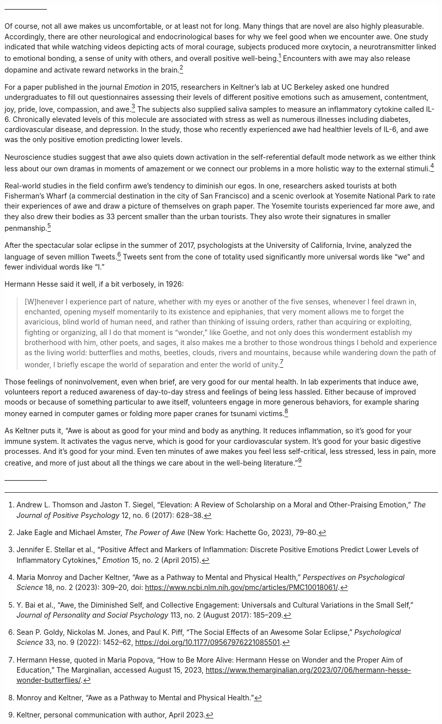——————

Of course, not all awe makes us uncomfortable, or at least not for long. Many things that are novel are also highly pleasurable. Accordingly, there are other neurological and endocrinological bases for why we feel good when we encounter awe. One study indicated that while watching videos depicting acts of moral courage, subjects produced more oxytocin, a neurotransmitter linked to emotional bonding, a sense of unity with others, and overall positive well-being.[^16] Encounters with awe may also release dopamine and activate reward networks in the brain.[^17]

For a paper published in the journal *Emotion* in 2015, researchers in Keltner’s lab at UC Berkeley asked one hundred undergraduates to fill out questionnaires assessing their levels of different positive emotions such as amusement, contentment, joy, pride, love, compassion, and awe.[^18] The subjects also supplied saliva samples to measure an inflammatory cytokine called IL-6. Chronically elevated levels of this molecule are associated with stress as well as numerous illnesses including diabetes, cardiovascular disease, and depression. In the study, those who recently experienced awe had healthier levels of IL-6, and awe was the only positive emotion predicting lower levels.

Neuroscience studies suggest that awe also quiets down activation in the self-referential default mode network as we either think less about our own dramas in moments of amazement or we connect our problems in a more holistic way to the external stimuli.[^19]

Real-world studies in the field confirm awe’s tendency to diminish our egos. In one, researchers asked tourists at both Fisherman’s Wharf (a commercial destination in the city of San Francisco) and a scenic overlook at Yosemite National Park to rate their experiences of awe and draw a picture of themselves on graph paper. The Yosemite tourists experienced far more awe, and they also drew their bodies as 33 percent smaller than the urban tourists. They also wrote their signatures in smaller penmanship.[^20]

After the spectacular solar eclipse in the summer of 2017, psychologists at the University of California, Irvine, analyzed the language of seven million Tweets.[^21] Tweets sent from the cone of totality used significantly more universal words like “we” and fewer individual words like “I.”

Hermann Hesse said it well, if a bit verbosely, in 1926:

> [W]henever I experience part of nature, whether with my eyes or another of the five senses, whenever I feel drawn in, enchanted, opening myself momentarily to its existence and epiphanies, that very moment allows me to forget the avaricious, blind world of human need, and rather than thinking of issuing orders, rather than acquiring or exploiting, fighting or organizing, all I do that moment is “wonder,” like Goethe, and not only does this wonderment establish my brotherhood with him, other poets, and sages, it also makes me a brother to those wondrous things I behold and experience as the living world: butterflies and moths, beetles, clouds, rivers and mountains, because while wandering down the path of wonder, I briefly escape the world of separation and enter the world of unity.[^22]

Those feelings of noninvolvement, even when brief, are very good for our mental health. In lab experiments that induce awe, volunteers report a reduced awareness of day-to-day stress and feelings of being less hassled. Either because of improved moods or because of something particular to awe itself, volunteers engage in more generous behaviors, for example sharing money earned in computer games or folding more paper cranes for tsunami victims.[^23]

As Keltner puts it, “Awe is about as good for your mind and body as anything. It reduces inflammation, so it’s good for your immune system. It activates the vagus nerve, which is good for your cardiovascular system. It’s good for your basic digestive processes. And it’s good for your mind. Even ten minutes of awe makes you feel less self-critical, less stressed, less in pain, more creative, and more of just about all the things we care about in the well-being literature.”[^24]

——————


[^1]: This story is recounted in Dacher Keltner, *Awe: The New Science of Everyday Wonder and How It Can Transform Your Life* (New York: Penguin Press, 2023), xx–xxiv.
[^2]: Dacher Keltner, personal communication with the author, April 2023.
[^3]: Keltner, *Awe*, 36, 39–41.
[^4]: Dacher Keltner and Jonathan Haidt, “Approaching Awe, a Moral, Spiritual, and Aesthetic Emotion,” *Cognition and Emotion* 17, no. 2 (March 2003): 300.
[^5]: John Horgan, “Who Discovered the Mandelbrot Set,” *Scientific American*, March 13, 2009, https://www.scientificamerican.com/article/mandelbrot-set-1990-horgan.
[^6]: Keltner, *Awe*, 10–18.
[^7]: “Clay Houses: Boulder-Room-Holes (2007–2008),” Glenstone Museum, https://www.glenstone.org/wp-content/uploads/2021/11/QR-Code-Sheet_Goldsworthy_11-18-2021.pdf.
[^8]: David B. Yaden et al., “The Development of the Awe Experience Scale (AWE-S): A Multifactorial Measure for A Complex Emotion,” *The Journal of Positive Psychology* 14, no. 4 (July 2018): 474–88.
[^9]: ^9^ Paula G. Williams, personal communication with the author, February 2020.
[^10]: Ibid.
[^11]: Paula G. Williams et al. “Individual Differences in Aesthetic Engagement Are Reflected in Resting-State fMRI Connectivity: Implications for Stress Resilience,” *NeuroImage* 179 (October 2018): 156–65, https://www.ncbi.nlm.nih.gov/pmc/articles/PMC6410354/.
[^12]: Ibid.
[^13]: Paula G. Williams, personal communication with the author, April 2023.
[^14]: Oliver Sacks quoted in Ana Sandoiu, “How Music Helps the Heart Find Its Beat,” MedicalNewsToday, April 17, 2018, https://www.medicalnewstoday.com/articles/321535.
[^15]: Williams, personal communication with author, April 2023.
[^16]: Andrew L. Thomson and Jaston T. Siegel, “Elevation: A Review of Scholarship on a Moral and Other-Praising Emotion,” *The Journal of Positive Psychology* 12, no. 6 (2017): 628–38.
[^17]: Jake Eagle and Michael Amster, *The Power of Awe* (New York: Hachette Go, 2023), 79–80.
[^18]: Jennifer E. Stellar et al., “Positive Affect and Markers of Inflammation: Discrete Positive Emotions Predict Lower Levels of Inflammatory Cytokines,” *Emotion* 15, no. 2 (April 2015).
[^19]: Maria Monroy and Dacher Keltner, “Awe as a Pathway to Mental and Physical Health,” *Perspectives on Psychological Science* 18, no. 2 (2023): 309–20, doi: https://www.ncbi.nlm.nih.gov/pmc/articles/PMC10018061/.
[^20]: Y. Bai et al., “Awe, the Diminished Self, and Collective Engagement: Universals and Cultural Variations in the Small Self,” *Journal of Personality and Social Psychology* 113, no. 2 (August 2017): 185–209.
[^21]: Sean P. Goldy, Nickolas M. Jones, and Paul K. Piff, “The Social Effects of an Awesome Solar Eclipse,” *Psychological Science* 33, no. 9 (2022): 1452–62, https://doi.org/10.1177/09567976221085501.
[^22]: Hermann Hesse, quoted in Maria Popova, “How to Be More Alive: Hermann Hesse on Wonder and the Proper Aim of Education,” The Marginalian, accessed August 15, 2023, <https://www.themarginalian.org/2023/07/06/hermann-hesse-wonder-butterflies/>.
[^23]: Monroy and Keltner, “Awe as a Pathway to Mental and Physical Health.”
[^24]: Keltner, personal communication with author, April 2023.
[^25]: Tingying Chi and Jessica A. Gold, “A Review of Emerging Therapeutic Potential of Psychedelic Drugs in the Treatment of Psychiatric Illnesses,” *Journal of the Neurological Sciences* 411 (April 2020), article 116715.
[^26]: Albert Perez Garcia-Romeu, Assistant Professor, Johns Hopkins University School of Medicine, personal communication with the author, April 2023.
[^27]: Peter S. Hendricks, “Awe: A Putative Mechanism Underlying the Effects of Classic Psychedelic-Assisted Psychotherapy,” *International Review of Psychiatry* 30, no. 4 (2018): 337.
[^28]: Keltner and Haidt, “Approaching Awe,” 312.
[^29]: Michelle N. Shiota, “Awe, Wonder, and the Human Mind,” *Annals of the New York Academy of Sciences* 1501 (October 2021): 87.
[^30]: Ibid., 88.
[^31]: Marianna Graziosi, PhD candidate, Hofstra University, personal communication with the author, April 2023.
[^32]: Eagle and Amster, *The Power of Awe*, 29.
[^33]: Walt Whitman, “Song of Myself,” section 31 (1892), Poetry Foundation, accessed August 15, 2023, https://www.poetryfoundation.org/poems/45477/song-of-myself-1892-version.
[^34]: Paula G. Williams, personal communication with author, February 2020.
[^35]: Johann Wolfgang von Goethe quoted in Popova, “How to Be More Alive.”
[^36]: Mary Oliver, “Messenger,” in *Thirst* (Boston: Beacon Press, 2006), 1.